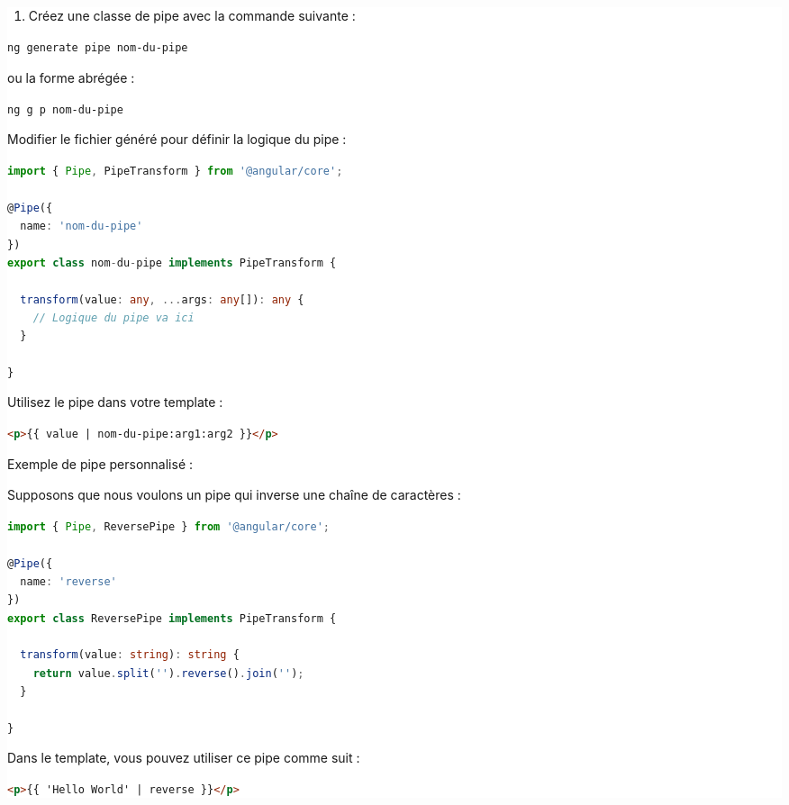 1. Créez une classe de pipe avec la commande suivante :

```bash
ng generate pipe nom-du-pipe
```

ou la forme abrégée :

```bash
ng g p nom-du-pipe
```

Modifier le fichier généré pour définir la logique du pipe :

```typescript
import { Pipe, PipeTransform } from '@angular/core';

@Pipe({
  name: 'nom-du-pipe'
})
export class nom-du-pipe implements PipeTransform {

  transform(value: any, ...args: any[]): any {
    // Logique du pipe va ici
  }

}
```

Utilisez le pipe dans votre template :

```html
<p>{{ value | nom-du-pipe:arg1:arg2 }}</p>
```

Exemple de pipe personnalisé :

Supposons que nous voulons un pipe qui inverse une chaîne de caractères :

```typescript
import { Pipe, ReversePipe } from '@angular/core';

@Pipe({
  name: 'reverse'
})
export class ReversePipe implements PipeTransform {

  transform(value: string): string {
    return value.split('').reverse().join('');
  }

}
```

Dans le template, vous pouvez utiliser ce pipe comme suit :

```html
<p>{{ 'Hello World' | reverse }}</p>
```
